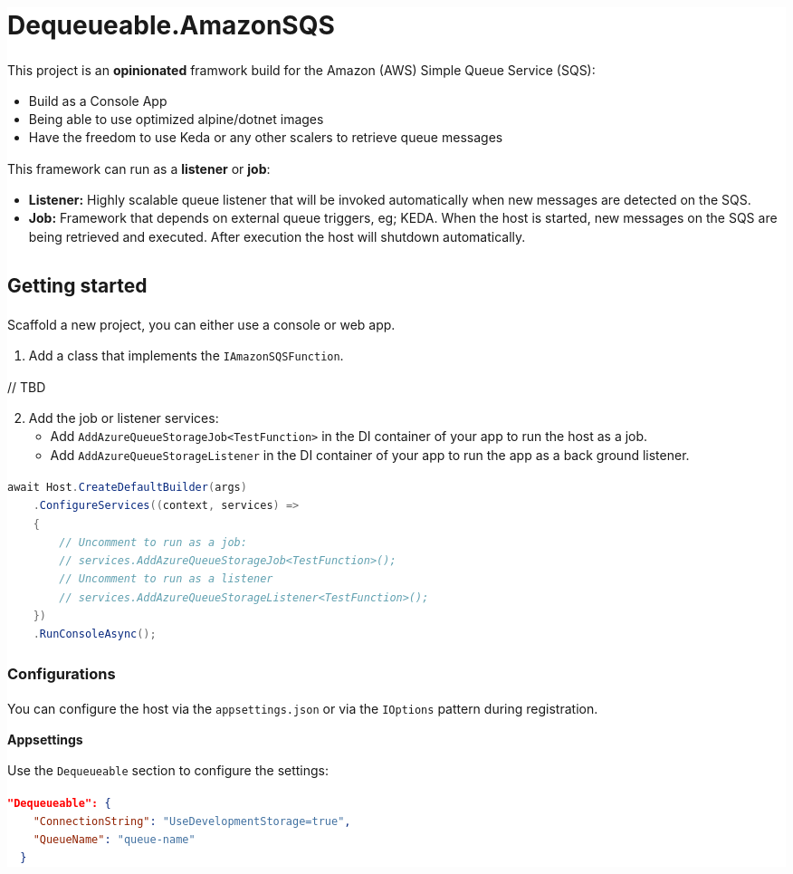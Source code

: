 # Dequeueable.AmazonSQS

This project is an **opinionated** framwork build for the Amazon (AWS) Simple Queue Service (SQS):
- Build as a Console App
- Being able to use optimized alpine/dotnet images
- Have the freedom to use Keda or any other scalers to retrieve queue messages

This framework can run as a **listener** or **job**:
- **Listener:**
Highly scalable queue listener that will be invoked automatically when new messages are detected on the SQS.
- **Job:**
Framework that depends on external queue triggers, eg; KEDA. When the host is started, new messages on the SQS are being retrieved and executed. After execution the host will shutdown automatically. 

## Getting started

Scaffold a new project, you can either use a console or web app.
1. Add a class that implements the `IAmazonSQSFunction`.




// TBD



2. Add the job or listener services:
   - Add `AddAzureQueueStorageJob<TestFunction>` in the DI container of your app to run the host as a job.
   - Add `AddAzureQueueStorageListener` in the DI container of your app to run the app as a back ground listener.

```csharp
await Host.CreateDefaultBuilder(args)
    .ConfigureServices((context, services) =>
    {
        // Uncomment to run as a job:
        // services.AddAzureQueueStorageJob<TestFunction>();
        // Uncomment to run as a listener
        // services.AddAzureQueueStorageListener<TestFunction>();
    })
    .RunConsoleAsync();
```

### Configurations
You can configure the host via the `appsettings.json` or via the `IOptions` pattern during registration.

**Appsettings**

Use the `Dequeueable` section to configure the settings:

```json
"Dequeueable": {
    "ConnectionString": "UseDevelopmentStorage=true",
    "QueueName": "queue-name"
  }
```
